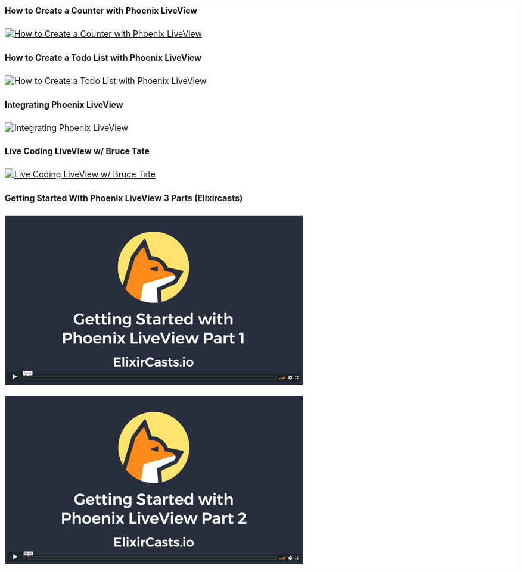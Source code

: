 #### How to Create a Counter with Phoenix LiveView

[![How to Create a Counter with Phoenix LiveView](https://img.youtube.com/vi/2bipVjOcvdI/0.jpg)](https://dennisbeatty.com/2019/03/19/how-to-create-a-counter-with-phoenix-live-view.html)

#### How to Create a Todo List with Phoenix LiveView

[![How to Create a Todo List with Phoenix LiveView](https://img.youtube.com/vi/qpaFivCmJOY/0.jpg)](https://dennisbeatty.com/2019/04/24/how-to-create-a-todo-list-with-phoenix-liveview.html)

#### Integrating Phoenix LiveView

[![Integrating Phoenix LiveView](https://img.youtube.com/vi/FfpRBh2kWCI/0.jpg)](https://blog.smartlogic.io/integrating-phoenix-liveview/)

#### Live Coding LiveView w/ Bruce Tate

[![Live Coding LiveView w/ Bruce Tate](https://img.youtube.com/vi/-wzabRyc-0M/0.jpg)](https://www.youtube.com/watch?feature=player_embedded&v=-wzabRyc-0M)

#### Getting Started With Phoenix LiveView 3 Parts (Elixircasts)

[![Getting Started With Phoenix LiveView Part 1 (Free)](liveview-examples/video_elixircasts_part1.png)](https://elixircasts.io/phoenix-liveview-part-1)

[![Getting Started With Phoenix LiveView Part 2 (Subscription)](liveview-examples/video_elixircasts_part2.png)](https://elixircasts.io/phoenix-liveview-part-2)
